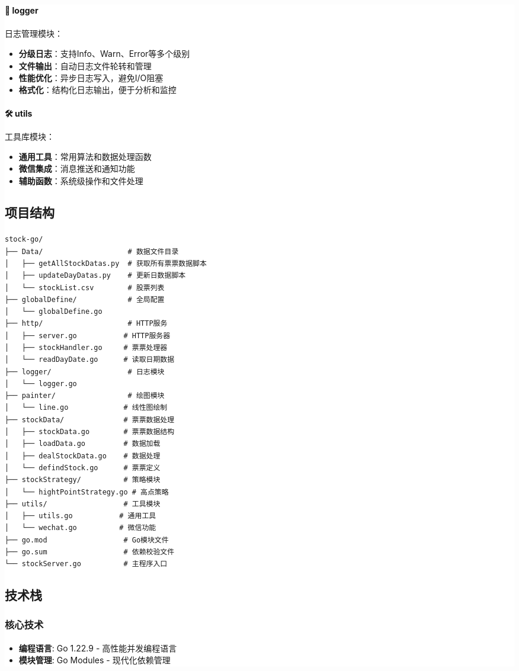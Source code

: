 #### 📝 logger
日志管理模块：
- **分级日志**：支持Info、Warn、Error等多个级别
- **文件输出**：自动日志文件轮转和管理
- **性能优化**：异步日志写入，避免I/O阻塞
- **格式化**：结构化日志输出，便于分析和监控

#### 🛠 utils
工具库模块：
- **通用工具**：常用算法和数据处理函数
- **微信集成**：消息推送和通知功能
- **辅助函数**：系统级操作和文件处理

## 项目结构

```
stock-go/
├── Data/                    # 数据文件目录
│   ├── getAllStockDatas.py  # 获取所有票票数据脚本
│   ├── updateDayDatas.py    # 更新日数据脚本
│   └── stockList.csv        # 股票列表
├── globalDefine/            # 全局配置
│   └── globalDefine.go
├── http/                    # HTTP服务
│   ├── server.go           # HTTP服务器
│   ├── stockHandler.go     # 票票处理器
│   └── readDayDate.go      # 读取日期数据
├── logger/                  # 日志模块
│   └── logger.go
├── painter/                 # 绘图模块
│   └── line.go             # 线性图绘制
├── stockData/              # 票票数据处理
│   ├── stockData.go        # 票票数据结构
│   ├── loadData.go         # 数据加载
│   ├── dealStockData.go    # 数据处理
│   └── defindStock.go      # 票票定义
├── stockStrategy/          # 策略模块
│   └── hightPointStrategy.go # 高点策略
├── utils/                  # 工具模块
│   ├── utils.go           # 通用工具
│   └── wechat.go          # 微信功能
├── go.mod                  # Go模块文件
├── go.sum                  # 依赖校验文件
└── stockServer.go          # 主程序入口
```

## 技术栈

### 核心技术
- **编程语言**: Go 1.22.9 - 高性能并发编程语言
- **模块管理**: Go Modules - 现代化依赖管理
